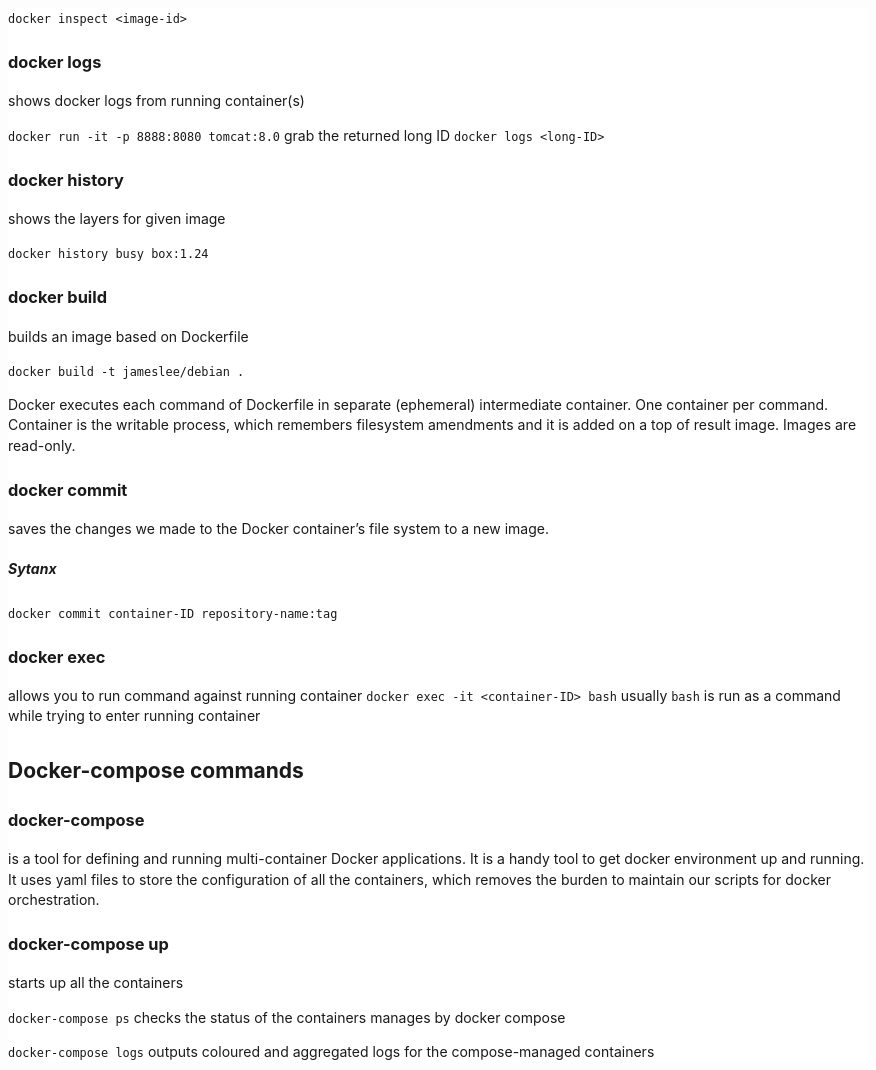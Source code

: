 `docker inspect <image-id>`


### docker logs
shows docker logs from running container(s)

`docker run -it -p 8888:8080 tomcat:8.0`
grab the returned long ID
`docker logs <long-ID>`


### docker history
shows the layers for given image

`docker history busy box:1.24`


### docker build
builds an image based on Dockerfile

`docker build -t jameslee/debian .`

Docker executes each command of Dockerfile in separate (ephemeral) intermediate container. One container per command. Container is the writable process, which remembers filesystem amendments and it is added on a top of result image. Images are read-only. 

### docker commit
saves the changes we made to the Docker container’s file system to a new image. 

##### Sytanx
`docker commit container-ID repository-name:tag`

### docker exec
allows you to run command against running container
`docker exec -it <container-ID> bash`
usually `bash` is run as a command while trying to enter running container


## Docker-compose commands

### docker-compose
is a tool for defining and running multi-container Docker applications. 
It is a handy tool to get docker environment up and running. It uses yaml files to store the configuration of all the containers, which removes the burden to maintain our scripts for docker orchestration. 

### docker-compose up
starts up all the containers

`docker-compose ps`
checks the status of the containers manages by docker compose

`docker-compose logs`
outputs coloured and aggregated logs for the compose-managed containers
